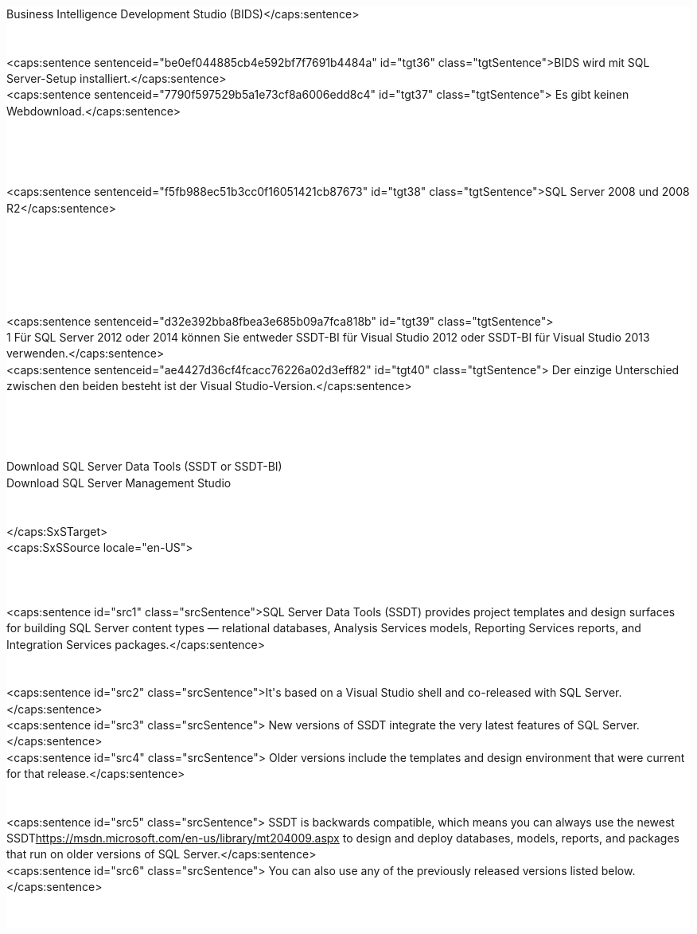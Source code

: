 Business Intelligence Development Studio (BIDS)</caps:sentence>  
                  </para>  
                  <para>  
                    <caps:sentence sentenceid="be0ef044885cb4e592bf7f7691b4484a" id="tgt36" class="tgtSentence">BIDS wird mit SQL Server-Setup installiert.</caps:sentence>  
                    <caps:sentence sentenceid="7790f597529b5a1e73cf8a6006edd8c4" id="tgt37" class="tgtSentence"> Es gibt keinen Webdownload.</caps:sentence>  
                  </para>  
                </TD>  
                <TD>  
                  <para>  
                    <caps:sentence sentenceid="f5fb988ec51b3cc0f16051421cb87673" id="tgt38" class="tgtSentence">SQL Server 2008 und 2008 R2</caps:sentence>  
                  </para>  
                </TD>  
              </tr>  
            </tbody>  
          </table>  
          <para>  
            <caps:sentence sentenceid="d32e392bba8fbea3e685b09a7fca818b" id="tgt39" class="tgtSentence">  
              <superscript>1</superscript> Für SQL Server 2012 oder 2014 können Sie entweder <ui>SSDT-BI für Visual Studio 2012</ui> oder <ui>SSDT-BI für Visual Studio 2013</ui> verwenden.</caps:sentence>  
            <caps:sentence sentenceid="ae4427d36cf4fcacc76226a02d3eff82" id="tgt40" class="tgtSentence"> Der einzige Unterschied zwischen den beiden besteht ist der Visual Studio-Version.</caps:sentence>  
          </para>  
        </content>  
      </section>  
      <relatedTopics>  
        <link xlink:href="b0fc4987-d260-4d0a-9dd1-98099835b361">Download SQL Server Data Tools (SSDT or SSDT-BI)</link>  
        <link xlink:href="adafeeef-4255-4924-8042-02f503d599ca">Download SQL Server Management Studio</link>  
      </relatedTopics>  
    </developerConceptualDocument>  
  </caps:SxSTarget>  
  <caps:SxSSource locale="en-US">  
    <developerConceptualDocument xsi:schemaLocation="http://ddue.schemas.microsoft.com/authoring/2003/5 http://dduestorage.blob.core.windows.net/ddueschema/developer.xsd" xmlns="http://ddue.schemas.microsoft.com/authoring/2003/5" xmlns:xsi="http://www.w3.org/2001/XMLSchema-instance" xmlns:xlink="http://www.w3.org/1999/xlink">  
      <introduction>  
        <para>  
          <caps:sentence id="src1" class="srcSentence">SQL Server Data Tools (SSDT) provides project templates and design surfaces for building SQL Server content types — relational databases, Analysis Services models, Reporting Services reports, and Integration Services packages.</caps:sentence>  
        </para>  
        <para>  
          <caps:sentence id="src2" class="srcSentence">It's based on a Visual Studio shell and co-released with SQL Server.</caps:sentence>  
          <caps:sentence id="src3" class="srcSentence"> New versions of SSDT integrate the very latest features  of SQL Server.</caps:sentence>  
          <caps:sentence id="src4" class="srcSentence"> Older versions include the templates and design environment that were current for that release.</caps:sentence>  
        </para>  
        <para>  
          <caps:sentence id="src5" class="srcSentence"> SSDT is backwards compatible, which means you can always use <externalLink><linkText>the newest SSDT</linkText><linkUri>https://msdn.microsoft.com/en-us/library/mt204009.aspx</linkUri></externalLink> to design and deploy databases, models, reports, and packages that run on older versions of SQL Server.</caps:sentence>  
          <caps:sentence id="src6" class="srcSentence"> You can also use any of  the previously released versions listed below.</caps:sentence>  
        </para>  
        <alert class="note">  
          <para>  